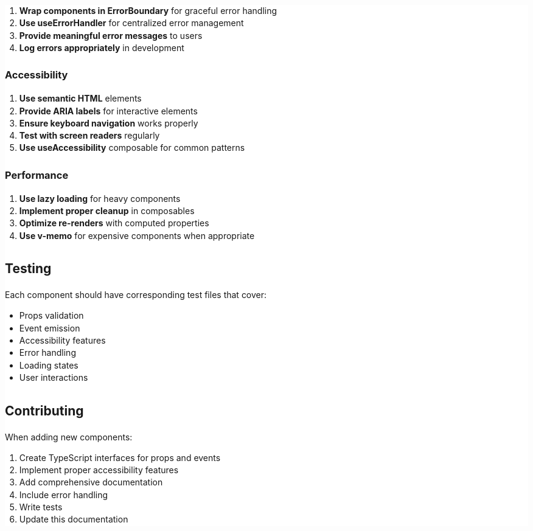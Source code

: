 1. **Wrap components in ErrorBoundary** for graceful error handling
2. **Use useErrorHandler** for centralized error management
3. **Provide meaningful error messages** to users
4. **Log errors appropriately** in development

### Accessibility

1. **Use semantic HTML** elements
2. **Provide ARIA labels** for interactive elements
3. **Ensure keyboard navigation** works properly
4. **Test with screen readers** regularly
5. **Use useAccessibility** composable for common patterns

### Performance

1. **Use lazy loading** for heavy components
2. **Implement proper cleanup** in composables
3. **Optimize re-renders** with computed properties
4. **Use v-memo** for expensive components when appropriate

## Testing

Each component should have corresponding test files that cover:
- Props validation
- Event emission
- Accessibility features
- Error handling
- Loading states
- User interactions

## Contributing

When adding new components:
1. Create TypeScript interfaces for props and events
2. Implement proper accessibility features
3. Add comprehensive documentation
4. Include error handling
5. Write tests
6. Update this documentation